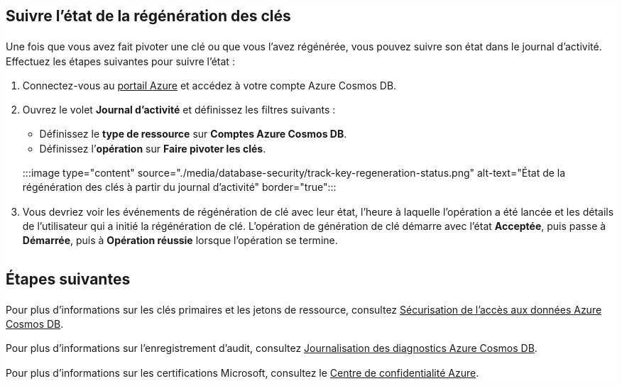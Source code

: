 ## <a name="track-the-status-of-key-regeneration"></a>Suivre l’état de la régénération des clés

Une fois que vous avez fait pivoter une clé ou que vous l’avez régénérée, vous pouvez suivre son état dans le journal d’activité. Effectuez les étapes suivantes pour suivre l’état :

1. Connectez-vous au [portail Azure](https://portal.azure.com/) et accédez à votre compte Azure Cosmos DB.

1. Ouvrez le volet **Journal d’activité** et définissez les filtres suivants :

   * Définissez le **type de ressource** sur **Comptes Azure Cosmos DB**.
   * Définissez l’**opération** sur **Faire pivoter les clés**.

   :::image type="content" source="./media/database-security/track-key-regeneration-status.png" alt-text="État de la régénération des clés à partir du journal d’activité" border="true":::

1. Vous devriez voir les événements de régénération de clé avec leur état, l’heure à laquelle l’opération a été lancée et les détails de l’utilisateur qui a initié la régénération de clé. L’opération de génération de clé démarre avec l’état **Acceptée**, puis passe à **Démarrée**, puis à **Opération réussie** lorsque l’opération se termine.

## <a name="next-steps"></a>Étapes suivantes

Pour plus d’informations sur les clés primaires et les jetons de ressource, consultez [Sécurisation de l’accès aux données Azure Cosmos DB](secure-access-to-data.md).

Pour plus d’informations sur l’enregistrement d’audit, consultez [Journalisation des diagnostics Azure Cosmos DB](./monitor-cosmos-db.md).

Pour plus d’informations sur les certifications Microsoft, consultez le [Centre de confidentialité Azure](https://azure.microsoft.com/support/trust-center/).